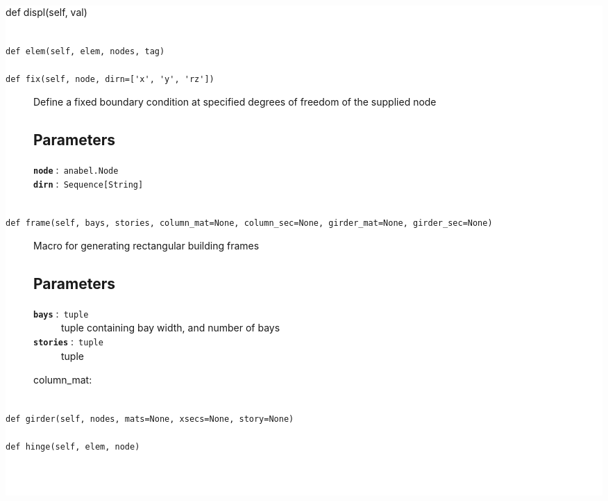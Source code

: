 <span>def <span class="ident">displ</span></span>(<span>self, val)</span>
</code></dt>
<dd>
<div class="desc">
</div>
</dd>
<dt id="anabel.assemble.Model.elem"><code class="sourceCode hljs python name flex">
<span>def <span class="ident">elem</span></span>(<span>self, elem, nodes, tag)</span>
</code></dt>
<dd>
<div class="desc">
</div>
</dd>
<dt id="anabel.assemble.Model.fix"><code class="sourceCode hljs python name flex">
<span>def <span class="ident">fix</span></span>(<span>self, node, dirn=['x', 'y', 'rz'])</span>
</code></dt>
<dd>
<div class="desc"><p>Define a fixed boundary condition at specified degrees of freedom of the supplied node</p>
<h2 id="parameters">Parameters</h2>
<dl>
<dt><strong><code>node</code></strong> : <code>anabel.Node</code></dt>
<dd>
</dd>
<dt><strong><code>dirn</code></strong> : <code>Sequence[String]</code></dt>
<dd>
</dd>
</dl>
</div>
</dd>
<dt id="anabel.assemble.Model.frame"><code class="sourceCode hljs python name flex">
<span>def <span class="ident">frame</span></span>(<span>self, bays, stories, column_mat=None, column_sec=None, girder_mat=None, girder_sec=None)</span>
</code></dt>
<dd>
<div class="desc"><p>Macro for generating rectangular building frames</p>
<h2 id="parameters">Parameters</h2>
<dl>
<dt><strong><code>bays</code></strong> : <code>tuple</code></dt>
<dd>tuple containing bay width, and number of bays
</dd>
<dt><strong><code>stories</code></strong> : <code>tuple</code></dt>
<dd>tuple
</dd>
</dl>
<p>column_mat:</p>
</div>
</dd>
<dt id="anabel.assemble.Model.girder"><code class="sourceCode hljs python name flex">
<span>def <span class="ident">girder</span></span>(<span>self, nodes, mats=None, xsecs=None, story=None)</span>
</code></dt>
<dd>
<div class="desc">
</div>
</dd>
<dt id="anabel.assemble.Model.hinge"><code class="sourceCode hljs python name flex">
<span>def <span class="ident">hinge</span></span>(<span>self, elem, node)</span>
</code></dt>
<dd>
<div class="desc">
</div>
</dd>
<dt id="anabel.assemble.Model.load"><code class="sourceCode hljs python name flex">